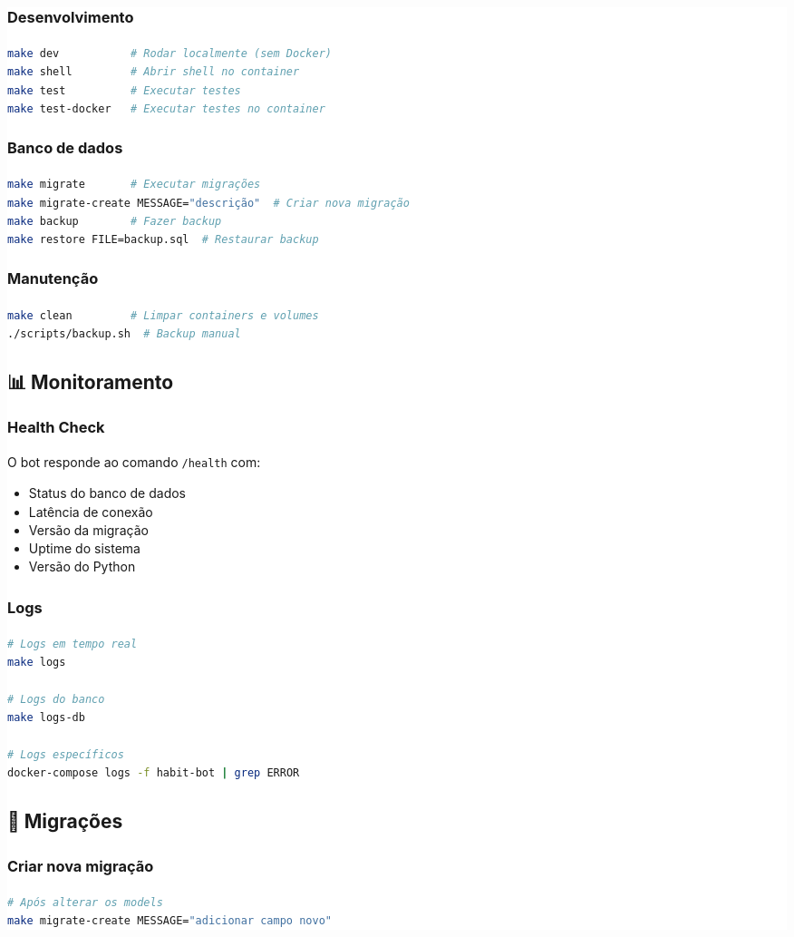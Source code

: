 ### Desenvolvimento
```bash
make dev           # Rodar localmente (sem Docker)
make shell         # Abrir shell no container
make test          # Executar testes
make test-docker   # Executar testes no container
```

### Banco de dados
```bash
make migrate       # Executar migrações
make migrate-create MESSAGE="descrição"  # Criar nova migração
make backup        # Fazer backup
make restore FILE=backup.sql  # Restaurar backup
```

### Manutenção
```bash
make clean         # Limpar containers e volumes
./scripts/backup.sh  # Backup manual
```

## 📊 Monitoramento

### Health Check
O bot responde ao comando `/health` com:
- Status do banco de dados
- Latência de conexão
- Versão da migração
- Uptime do sistema
- Versão do Python

### Logs
```bash
# Logs em tempo real
make logs

# Logs do banco
make logs-db

# Logs específicos
docker-compose logs -f habit-bot | grep ERROR
```

## 🔄 Migrações

### Criar nova migração
```bash
# Após alterar os models
make migrate-create MESSAGE="adicionar campo novo"
```
